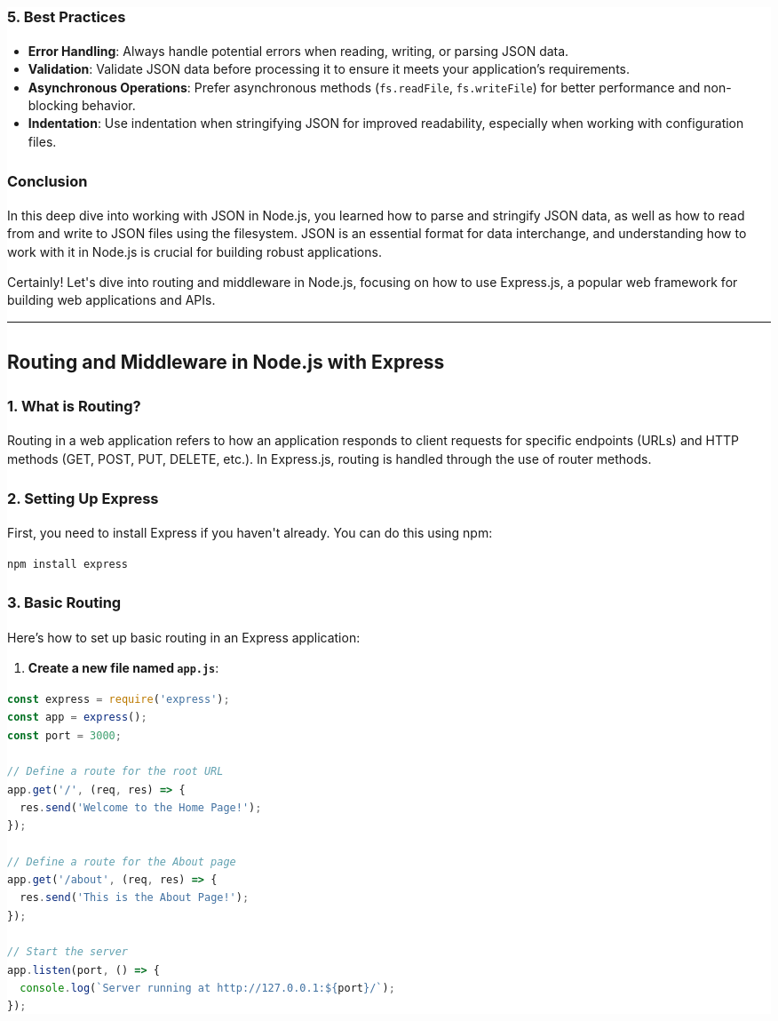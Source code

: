 ### 5. Best Practices

- **Error Handling**: Always handle potential errors when reading, writing, or parsing JSON data.
- **Validation**: Validate JSON data before processing it to ensure it meets your application’s requirements.
- **Asynchronous Operations**: Prefer asynchronous methods (`fs.readFile`, `fs.writeFile`) for better performance and non-blocking behavior.
- **Indentation**: Use indentation when stringifying JSON for improved readability, especially when working with configuration files.

### Conclusion

In this deep dive into working with JSON in Node.js, you learned how to parse and stringify JSON data, as well as how to read from and write to JSON files using the filesystem. JSON is an essential format for data interchange, and understanding how to work with it in Node.js is crucial for building robust applications.


Certainly! Let's dive into routing and middleware in Node.js, focusing on how to use Express.js, a popular web framework for building web applications and APIs.

---

## Routing and Middleware in Node.js with Express

### 1. What is Routing?

Routing in a web application refers to how an application responds to client requests for specific endpoints (URLs) and HTTP methods (GET, POST, PUT, DELETE, etc.). In Express.js, routing is handled through the use of router methods.

### 2. Setting Up Express

First, you need to install Express if you haven't already. You can do this using npm:

```bash
npm install express
```

### 3. Basic Routing

Here’s how to set up basic routing in an Express application:

1. **Create a new file named `app.js`**:

```javascript
const express = require('express');
const app = express();
const port = 3000;

// Define a route for the root URL
app.get('/', (req, res) => {
  res.send('Welcome to the Home Page!');
});

// Define a route for the About page
app.get('/about', (req, res) => {
  res.send('This is the About Page!');
});

// Start the server
app.listen(port, () => {
  console.log(`Server running at http://127.0.0.1:${port}/`);
});
```
